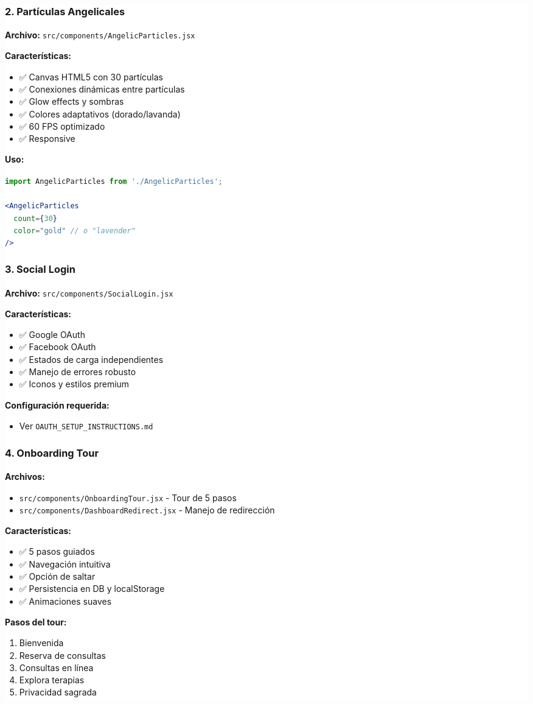 ### 2. Partículas Angelicales

**Archivo:** `src/components/AngelicParticles.jsx`

**Características:**
- ✅ Canvas HTML5 con 30 partículas
- ✅ Conexiones dinámicas entre partículas
- ✅ Glow effects y sombras
- ✅ Colores adaptativos (dorado/lavanda)
- ✅ 60 FPS optimizado
- ✅ Responsive

**Uso:**
```jsx
import AngelicParticles from './AngelicParticles';

<AngelicParticles 
  count={30} 
  color="gold" // o "lavender"
/>
```

### 3. Social Login

**Archivo:** `src/components/SocialLogin.jsx`

**Características:**
- ✅ Google OAuth
- ✅ Facebook OAuth
- ✅ Estados de carga independientes
- ✅ Manejo de errores robusto
- ✅ Iconos y estilos premium

**Configuración requerida:**
- Ver `OAUTH_SETUP_INSTRUCTIONS.md`

### 4. Onboarding Tour

**Archivos:**
- `src/components/OnboardingTour.jsx` - Tour de 5 pasos
- `src/components/DashboardRedirect.jsx` - Manejo de redirección

**Características:**
- ✅ 5 pasos guiados
- ✅ Navegación intuitiva
- ✅ Opción de saltar
- ✅ Persistencia en DB y localStorage
- ✅ Animaciones suaves

**Pasos del tour:**
1. Bienvenida
2. Reserva de consultas
3. Consultas en línea
4. Explora terapias
5. Privacidad sagrada
